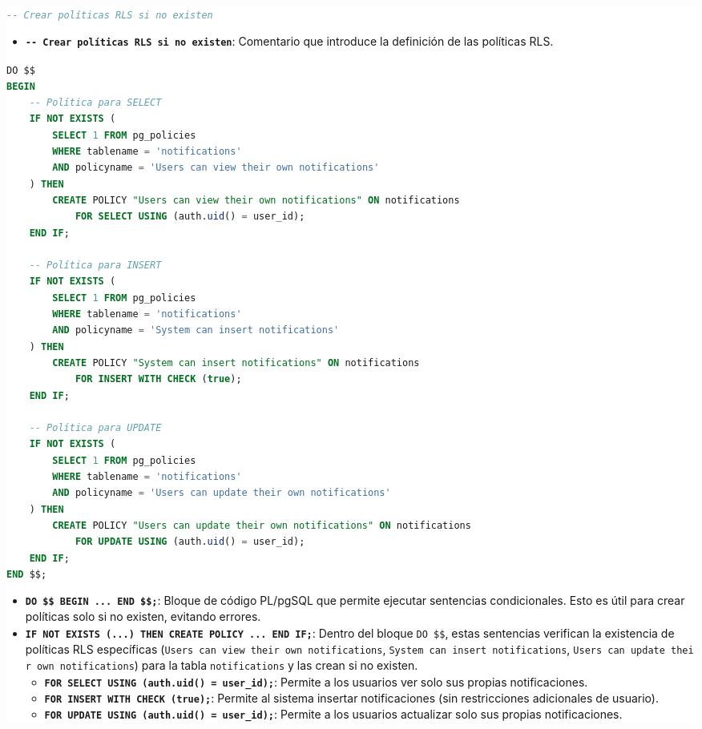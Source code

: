 ```sql
-- Crear políticas RLS si no existen
```
- **`-- Crear políticas RLS si no existen`**: Comentario que introduce la definición de las políticas RLS.

```sql
DO $$
BEGIN
    -- Política para SELECT
    IF NOT EXISTS (
        SELECT 1 FROM pg_policies 
        WHERE tablename = 'notifications' 
        AND policyname = 'Users can view their own notifications'
    ) THEN
        CREATE POLICY "Users can view their own notifications" ON notifications
            FOR SELECT USING (auth.uid() = user_id);
    END IF;

    -- Política para INSERT
    IF NOT EXISTS (
        SELECT 1 FROM pg_policies 
        WHERE tablename = 'notifications' 
        AND policyname = 'System can insert notifications'
    ) THEN
        CREATE POLICY "System can insert notifications" ON notifications
            FOR INSERT WITH CHECK (true);
    END IF;

    -- Política para UPDATE
    IF NOT EXISTS (
        SELECT 1 FROM pg_policies 
        WHERE tablename = 'notifications' 
        AND policyname = 'Users can update their own notifications'
    ) THEN
        CREATE POLICY "Users can update their own notifications" ON notifications
            FOR UPDATE USING (auth.uid() = user_id);
    END IF;
END $$;
```
- **`DO $$ BEGIN ... END $$;`**: Bloque de código PL/pgSQL que permite ejecutar sentencias condicionales. Esto es útil para crear políticas solo si no existen, evitando errores.
- **`IF NOT EXISTS (...) THEN CREATE POLICY ... END IF;`**: Dentro del bloque `DO $$`, estas sentencias verifican la existencia de políticas RLS específicas (`Users can view their own notifications`, `System can insert notifications`, `Users can update their own notifications`) para la tabla `notifications` y las crean si no existen.
    - **`FOR SELECT USING (auth.uid() = user_id);`**: Permite a los usuarios ver solo sus propias notificaciones.
    - **`FOR INSERT WITH CHECK (true);`**: Permite al sistema insertar notificaciones (sin restricciones adicionales de usuario).
    - **`FOR UPDATE USING (auth.uid() = user_id);`**: Permite a los usuarios actualizar solo sus propias notificaciones.
